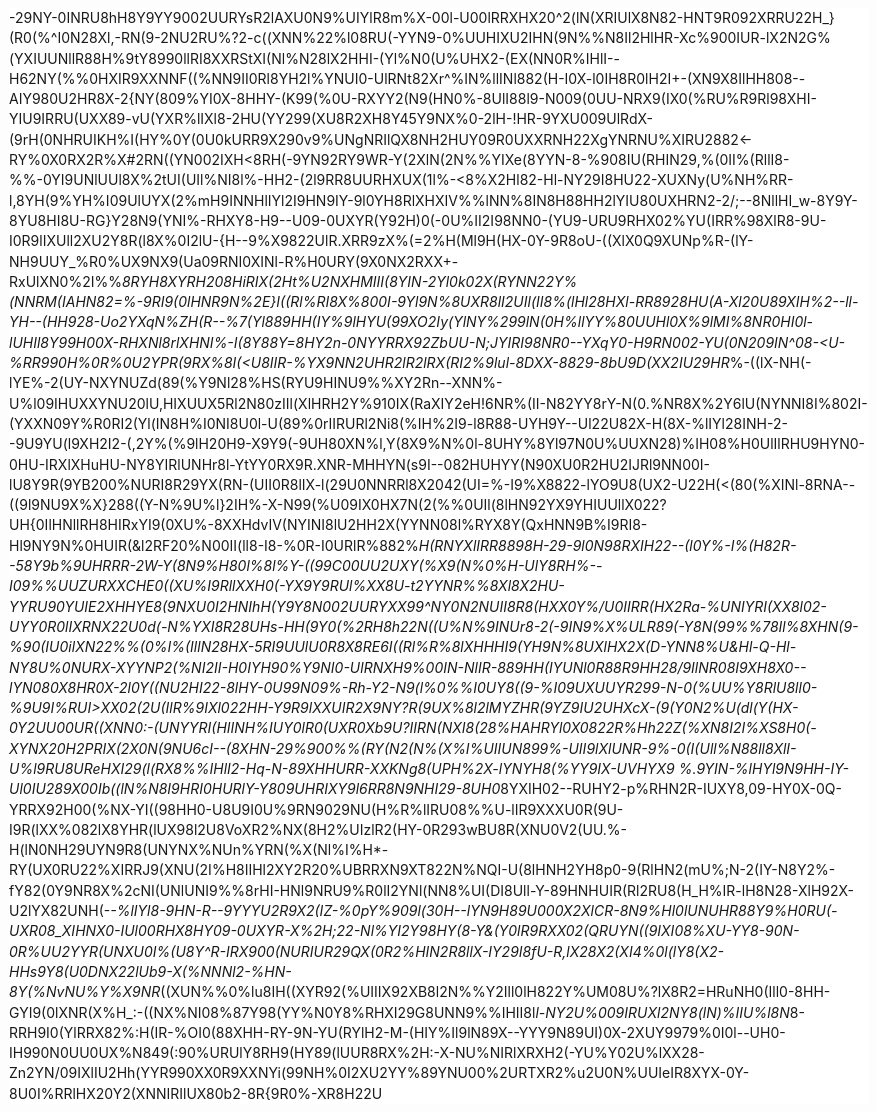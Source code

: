 -29NY-0INRU8hH8Y9YY9002UURYsR2lAXU0N9%UIYlR8m%X-00l-U00lRRXHX20^2(lN(XRIUlX8N82-HNT9R092XRRU22H_}(R0(%^I0N28Xl,-RN(9-2NU2RU%?2-c((XNN%22%l08RU(-YYN9-0%UUHIXU2IHN(9N%%N8Il2HlHR-Xc%900IUR-lX2N2G%(YXIUUNllR88H%9tY8990llRI8XXRStXI(Nl%N28lX2HHI-(Yl%N0(U%UHX2-(EX(NN0R%IHlI--H62NY(%%0HXIR9XXNNF((%NN9II0Rl8YH2l%YNUI0-UlRNt82Xr^%IN%llINl882(H-I0X-l0IH8R0lH2I+-(XN9X8IlHH808--AIY980U2HR8X-2{NY(809%YI0X-8HHY-(K99(%0U-RXYY2(N9(HN0%-8UlI88l9-N009(0UU-NRX9(IX0(%RU%R9Rl98XHI-YIU9IRRU(UXX89-vU(YXR%lIXl8-2HU(YY299(XU8R2XH8Y45Y9NX%0-2lH-!HR-9YXU009UlRdX-(9rH(0NHRUIKH%I(HY%0Y(0U0kURR9X290v9%UNgNRIlQX8NH2HUY09R0UXXRNH22XgYNRNU%XIRU2882<-RY%0X0RX2R%X#2RN((YN002IXH<8RH(-9YN92RY9WR-Y(2XlN(2N%%YIXe(8YYN-8-%908IU(RHIN29,%(0II%(RllI8-%%-0YI9UNlUUl8X%2tUI(UIl%NI8l%-HH2-(2l9RR8UURHXUX(1l%-<8%X2Hl82-Hl-NY29I8HU22-XUXNy(U%NH%RR-l,8YH(9%YH%I09UlUYX(2%mH9INNHlIYl2I9HN9IY-9l0YH8RlXHXIV%%lNN%8IN8H88HH2lYIU80UXHRN2-2/;--8NllHI_w-8Y9Y-8YU8HI8U-RG}Y28N9(YNI%-RHXY8-H9--U09-0UXYR(Y92H)0(-0U%II2I98NN0-(YU9-URU9RHX02%YU(IRR%98XlR8-9U-I0R9lIXUll2XU2Y8R(l8X%0I2lU-{H--9%X9822UlR.XRR9zX%(=2%H(Ml9H(HX-0Y-9R8oU-((XlX0Q9XUNp%R-(lY-NH9UUY_%R0%UX9NX9(Ua09RNI0XINl-R%H0URY(9X0NX2RXX+-RxUlXN0%2I%%_8RYH8XYRH208HiRIX(2Ht%U2NXHMIII(8YIN-2Yl0k02X(RYNN22Y%(NNRM(IAHN82=%-9RI9(0lHNR9N%2E}I((Rl%RI8X%800I-9Yl9N%8UXR8lI2UIl(II8%(lHl28HXl-RR8928HU(A-Xl20U89XIH%2--ll-YH--(HH928-Uo2YXqN%ZH(R--%7(Yl889HH(IY%9lHYU(99XO2Iy(YlNY%299lN(0H%llYY%80UUHl0X%9lMI%8NR0HI0l-lUHIl8Y99H00X-RHXNl8rlXHNI%-I(8Y88Y=8HY2n-0NYYRRX92ZbUU-N;JYIRI98NR0--YXqY0-H9RN002-YU(0N209IN^08-<U-%RR990H%0R%0U2YPR(9RX%8I(<U8IIR-%YX9NN2UHR2lR2lRX(RI2%9lul-8DXX-8829-8bU9D(XX2IU29HR_%-((lX-NH(-lYE%-2(UY-NXYNUZd(89(%Y9Nl28%HS(RYU9HINU9%%XY2Rn--XNN%-U%l09IHUXXYNU20lU,HIXUUX5Rl2N80zIIl(XlHRH2Y%910IX(RaXIY2eH!6NR%(II-N82YY8rY-N(0.%NR8X%2Y6lU(NYNNI8I%802I-(YXXN09Y%R0RI2(Yl(IN8H%I0NI8U0l-U(89%0rIIRURl2Ni8(%IH%2I9-l8R88-UYH9Y--Ul22U82X-H(8X-%lIYl28INH-2--9U9YU(l9XH2I2-(,2Y%(%9lH20H9-X9Y9(-9UH80XN%l,Y(8X9%N%0l-8UHY%8Yl97N0U%UUXN28)%IH08%H0UlIlRHU9HYN0-0HU-IRXlXHuHU-NY8YIRlUNHr8l-YtYY0RX9R.XNR-MHHYN(s9I--082HUHYY(N90XU0R2HU2IJRl9NN00I-lU8Y9R(9YB200%NURI8R29YX(RN-(UII0R8lIX-l(29U0NNRRl8X2042(UI=%-I9%X8822-lYO9U8(UX2-U22H(<(80(%XINl-8RNA--((9l9NU9X%X}288((Y-N%9U%l}2IH%-X-N99(%U09IX0HX7N(2(%%0UIl(8lHN92YX9YHIUUllX022?UH{0IlHNllRH8HIRxYI9(0XU%-8XXHdvIV(NYINI8lU2HH2X(YYNN08l%RYX8Y(QxHNN9B%I9RI8-Hl9NY9N%0HUIR(&l2RF20%N00II(ll8-I8-%0R-I0URlR%882%*H(RNYXlIRR8898H-29-9l0N98RXIH22--(l0Y%-I%(H82R--58Y9b%9UHRRR-2W-Y(8N9%H80l%8l%Y-((99C00UU2UXY(%X9(N%0%H-UlY8RH%--I09%%UUZURXXCHE0((XU%I9RllXXH0(-YX9Y9RUl%XX8U-t2YYNR%%8Xl8X2HU-YYRU90YUIE2XHHYE8(9NXU0I2HNIhH(Y9Y8N002UURYXX99^NY0N2NUII8R8(HXX0Y%/U0IIRR(HX2Ra-%UNIYRI(XX8l02-UYY0R0lIXRNX22U0d(-N%YXI8R28UHs-HH(9Y0(%2RH8h22N((U%N%9INUr8-2(-9IN9%X%ULR89(-Y8N(99%%78Il%8XHN(9-%90(IU0ilXN22%%(0%I%(IllN28HX-5RI9UUlU0R8X8RE6I((Rl%R%8lXHHHI9(YH9N%8UXlHX2X(D-YNN8%U&Hl-Q-Hl-NY8U%0NURX-XYYNP2(%NI2II-H0IYH90%Y9NI0-UlRNXH9%_00IN-NlIR-889HH(IYUNl0R88R9HH28/9IlNR08I9XH8X0--lYN080X8HR0X-2l0Y((NU2HI22-8lHY-0U99N09%-Rh-Y2-N9(l%0%%I0UY8((9-%I09UXUUYR299-N-0(%UU%Y8RlU8ll0-%9U9I%RUI>XX02(2U(IlR%9IXl022HH-Y9R9lXXUIR2X9NY?R(9UX%8l2lMYZHR(9YZ9IU2UHXcX-(9_(Y0N2%U(dl(Y(HX-0Y2UU00UR((XNN0:-(UNYYRI(HIINH%IUY0lR0(UXR0Xb9U?IIRN(NXI8(28%HAHRYl0X0822R%Hh22Z(%XN8I2I%XS8H0(-XYNX20H2PRIX(2X0N(9NU6cI--(8XHN-29%900%%(RY(N2(N%(X%I%UIIUN899%-UII9lXlUNR-9%-0(I(Ull%N88ll8XlI-U%l9RU8UReHXI29(l(RX8%%IHlI2-Hq-N-89XHHURR-XXKNg8(UPH%2X-lYNYH8(%YY9IX-UVHYX9 %.9YIN-%lHYl9N9HH-IY-Ul0IU289X00Ib((lN%N8I9HRI0HURlY-Y809UHRIXY9l6RR8N9NHI29-8UH0*8YXIH02--RUHY2-p%RHN2R-IUXY8,09-HY0X-0Q-YRRX92H00(%NX-YI((98HH0-U8U9I0U%9RN9029NU(H%R%lIRU08%%U-lIR9XXXU0R(9U-I9R(lXX%082lX8YHR(lUX98l2U8VoXR2%NX(8H2%UIzlR2(HY-0R293wBU8R(XNU0V2(UU.%-H(lN0NH29UYN9R8(UNYNX%NUn%YRN(%X(Nl%I%H*-RY(UX0RU22%XIRRJ9(XNU(2I%H8IIHl2XY2R20%UBRRXN9XT822N%NQI-U(8lHNH2YH8p0-9(RlHN2(mU%;N-2(IY-N8Y2%-fY82(0Y9NR8X%2cNI(UNlUNI9%%8rHI-HNl9NRU9%R0lI2YNl(NN8%UI(DI8Ull-Y-89HNHUIR(Rl2RU8(H_H%IR-lH8N28-XlH92X-U2lYX82UNH(-_-%lIYl8-9HN-R--9YYYU2R9X2(IZ-%0pY%909l(30H--lYN9H89U000X2XlCR-8N9%Hl0lUNUHR88Y9%H0RU(-UXR08_XIHNX0-IUl00RHX8HY09-0UXYR-X%2H;22-Nl%YI2Y98HY(8-Y&(Y0lR9RXX02(QRUYN((9IXI08%XU-YY8-90N-0R%UU2YYR(UNXU0I%(U8Y^R-IRX900(NURIUR29QX(0R2%HIN2R8llX-IY29I8fU-R,lX28X2(XI4%0l(lY8(X2-HHs9Y8(U0DNX22lUb9-X(%NNNl2-%HN-8Y(%NvNU%Y%X9NR_((XUN%%0%lu8IH((XYR92(%UIIIX92XB8l2N%%Y2Ill0lH822Y%UM08U%?lX8R2=HRuNH0(Ill0-8HH-GYI9(0lXNR(X%H_:-((NX%NI08%87Y98(YY%N0Y8%RHXI29G8UNN9%%IHII8l*l-NY2U%009IRUXl2NY8(lN)%IIU%l8N*8-RRH9I0(YlRRX82%:H(IR-%OI0(88XHH-RY-9N-YU(RYlH2-M-(HIY%Il9lN89X--YYY9N89UI)0X-2XUY9979%0I0l--UH0-IH990N0UU0UX%N849(:90%URUlY8RH9(HY89(lUUR8RX%2H:-X-NU%NIRlXRXH2(-YU%Y02U%lXX28-Zn2YN/09IXlIU2Hh(YYR990XX0R9XXNYi(99NH%0I2XU2YY%89YNU00%2URTXR2%u2U0N%UUIeIR8XYX-0Y-8U0I%RRlHX20Y2(XNNIRIlUX80b2-8R{9R0%-XR8H22U
